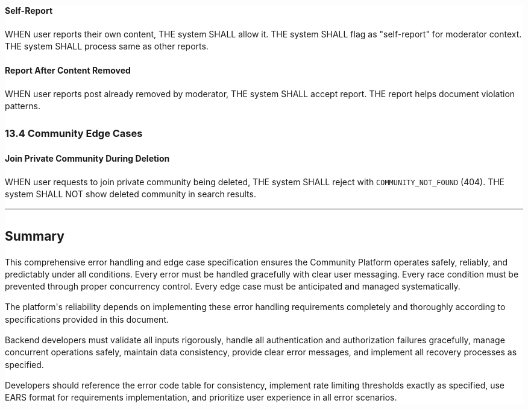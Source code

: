 #### Self-Report

WHEN user reports their own content, THE system SHALL allow it. THE system SHALL flag as "self-report" for moderator context. THE system SHALL process same as other reports.

#### Report After Content Removed

WHEN user reports post already removed by moderator, THE system SHALL accept report. THE report helps document violation patterns.

### 13.4 Community Edge Cases

#### Join Private Community During Deletion

WHEN user requests to join private community being deleted, THE system SHALL reject with `COMMUNITY_NOT_FOUND` (404). THE system SHALL NOT show deleted community in search results.

---

## Summary

This comprehensive error handling and edge case specification ensures the Community Platform operates safely, reliably, and predictably under all conditions. Every error must be handled gracefully with clear user messaging. Every race condition must be prevented through proper concurrency control. Every edge case must be anticipated and managed systematically.

The platform's reliability depends on implementing these error handling requirements completely and thoroughly according to specifications provided in this document.

Backend developers must validate all inputs rigorously, handle all authentication and authorization failures gracefully, manage concurrent operations safely, maintain data consistency, provide clear error messages, and implement all recovery processes as specified.

Developers should reference the error code table for consistency, implement rate limiting thresholds exactly as specified, use EARS format for requirements implementation, and prioritize user experience in all error scenarios.